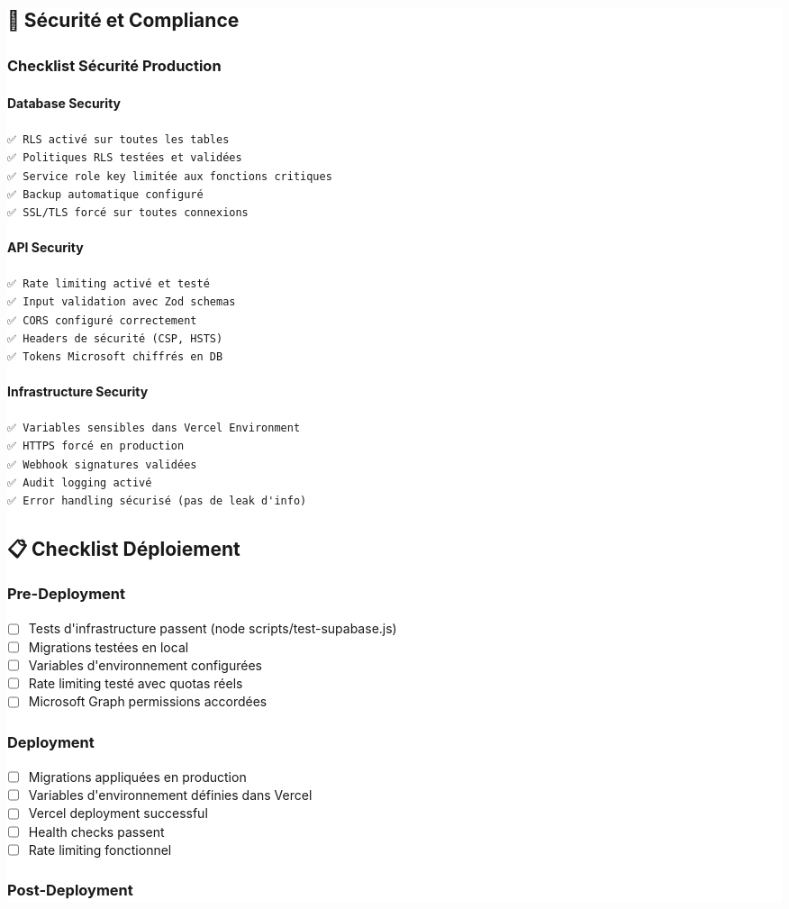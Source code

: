 ## 🔐 Sécurité et Compliance

### Checklist Sécurité Production

#### Database Security

```text
✅ RLS activé sur toutes les tables
✅ Politiques RLS testées et validées
✅ Service role key limitée aux fonctions critiques
✅ Backup automatique configuré
✅ SSL/TLS forcé sur toutes connexions
```

#### API Security  

```text
✅ Rate limiting activé et testé
✅ Input validation avec Zod schemas
✅ CORS configuré correctement
✅ Headers de sécurité (CSP, HSTS)
✅ Tokens Microsoft chiffrés en DB
```

#### Infrastructure Security

```text
✅ Variables sensibles dans Vercel Environment
✅ HTTPS forcé en production
✅ Webhook signatures validées
✅ Audit logging activé
✅ Error handling sécurisé (pas de leak d'info)
```

## 📋 Checklist Déploiement

### Pre-Deployment

- [ ] Tests d'infrastructure passent (node scripts/test-supabase.js)
- [ ] Migrations testées en local
- [ ] Variables d'environnement configurées
- [ ] Rate limiting testé avec quotas réels
- [ ] Microsoft Graph permissions accordées

### Deployment

- [ ] Migrations appliquées en production
- [ ] Variables d'environnement définies dans Vercel
- [ ] Vercel deployment successful
- [ ] Health checks passent
- [ ] Rate limiting fonctionnel

### Post-Deployment
